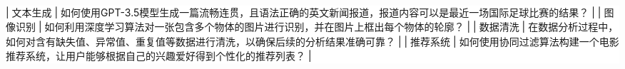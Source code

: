 | 文本生成                           | 如何使用GPT-3.5模型生成一篇流畅连贯，且语法正确的英文新闻报道，报道内容可以是最近一场国际足球比赛的结果？                                                                                                                                                                                                                                                                                                                                                                                                                                                                                                                                                                                                                                                                                                                                                                                                                                                                                                                                                                                                                                                                                                                                                                                                                                                                                                                 |
| 图像识别                           | 如何利用深度学习算法对一张包含多个物体的图片进行识别，并在图片上框出每个物体的轮廓？                                                                                                                                                                                                                                                                                                                                                                                                                                                                                                                                                                                                                                                                                                                                                                                                                                                                                                                                                                                                                                                                                                                                                                                                                                                                                                                                                                                       |
| 数据清洗                           | 在数据分析过程中，如何对含有缺失值、异常值、重复值等数据进行清洗，以确保后续的分析结果准确可靠？                                                                                                                                                                                                                                                                                                                                                                                                                                                                                                                                                                                                                                                                                                                                                                                                                                                                                                                                                                                                                                                                                                                                                                                                                                                                                                                     |
| 推荐系统                           | 如何使用协同过滤算法构建一个电影推荐系统，让用户能够根据自己的兴趣爱好得到个性化的推荐列表？                                                                                                                                                                                                                                                                                                                                                                                                                                                                                                                                                                                                                                                                                                                                                                                                                                                                                                                                                                                                                                                                                                                                                                                                                                                                                                                     |